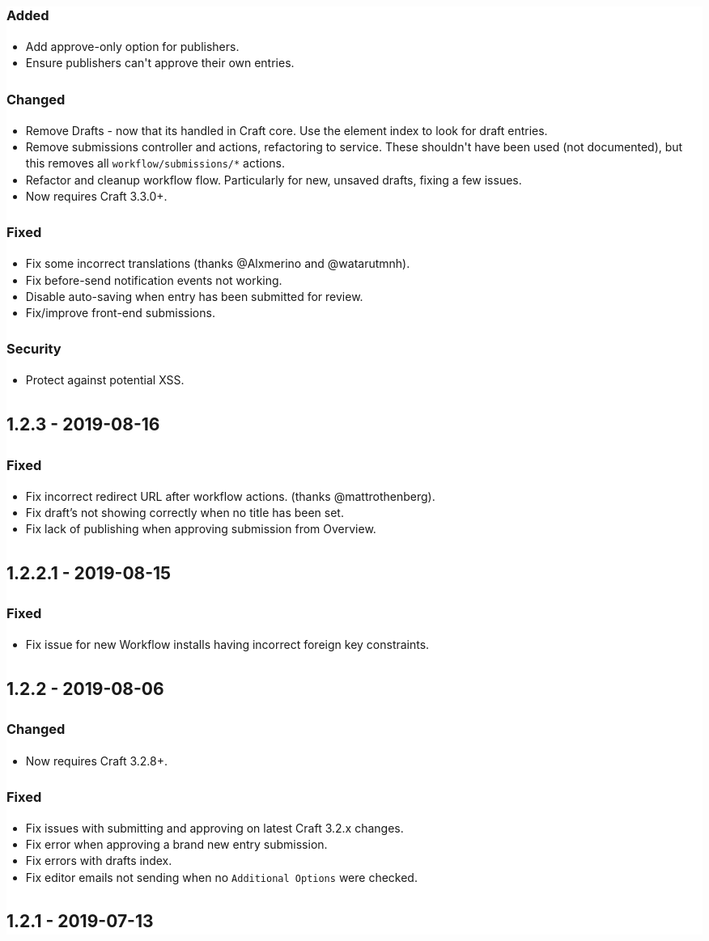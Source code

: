 ### Added
- Add approve-only option for publishers.
- Ensure publishers can't approve their own entries.

### Changed
- Remove Drafts - now that its handled in Craft core. Use the element index to look for draft entries.
- Remove submissions controller and actions, refactoring to service. These shouldn't have been used (not documented), but this removes all `workflow/submissions/*` actions.
- Refactor and cleanup workflow flow. Particularly for new, unsaved drafts, fixing a few issues.
- Now requires Craft 3.3.0+.

### Fixed
- Fix some incorrect translations (thanks @Alxmerino and @watarutmnh).
- Fix before-send notification events not working.
- Disable auto-saving when entry has been submitted for review.
- Fix/improve front-end submissions.

### Security
- Protect against potential XSS.

## 1.2.3 - 2019-08-16

### Fixed
- Fix incorrect redirect URL after workflow actions. (thanks @mattrothenberg).
- Fix draft’s not showing correctly when no title has been set.
- Fix lack of publishing when approving submission from Overview.

## 1.2.2.1 - 2019-08-15

### Fixed
- Fix issue for new Workflow installs having incorrect foreign key constraints.

## 1.2.2 - 2019-08-06

### Changed
- Now requires Craft 3.2.8+.

### Fixed
- Fix issues with submitting and approving on latest Craft 3.2.x changes.
- Fix error when approving a brand new entry submission.
- Fix errors with drafts index.
- Fix editor emails not sending when no `Additional Options` were checked.

## 1.2.1 - 2019-07-13
